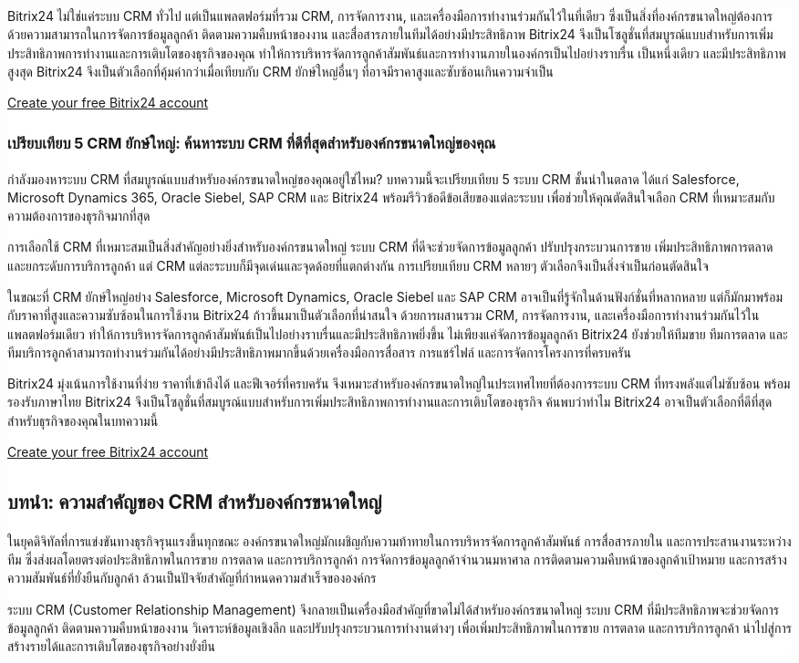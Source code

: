 Bitrix24 ไม่ใช่แค่ระบบ CRM ทั่วไป  แต่เป็นแพลตฟอร์มที่รวม CRM, การจัดการงาน, และเครื่องมือการทำงานร่วมกันไว้ในที่เดียว  ซึ่งเป็นสิ่งที่องค์กรขนาดใหญ่ต้องการ  ด้วยความสามารถในการจัดการข้อมูลลูกค้า  ติดตามความคืบหน้าของงาน  และสื่อสารภายในทีมได้อย่างมีประสิทธิภาพ  Bitrix24 จึงเป็นโซลูชั่นที่สมบูรณ์แบบสำหรับการเพิ่มประสิทธิภาพการทำงานและการเติบโตของธุรกิจของคุณ  ทำให้การบริหารจัดการลูกค้าสัมพันธ์และการทำงานภายในองค์กรเป็นไปอย่างราบรื่น  เป็นหนึ่งเดียว  และมีประสิทธิภาพสูงสุด  Bitrix24 จึงเป็นตัวเลือกที่คุ้มค่ากว่าเมื่อเทียบกับ CRM ยักษ์ใหญ่อื่นๆ  ที่อาจมีราคาสูงและซับซ้อนเกินความจำเป็น

<a href="https://www.bitrix24.com/create.php?p=25482205&p1=5.CRM%E0%B8%A2%E0%B8%B1%E0%B8%81%E0%B8%A9%E0%B9%8C%E0%B9%83%E0%B8%AB%E0%B8%8D%E0%B9%88%3A%E0%B8%A3%E0%B8%B5%E0%B8%A7%E0%B8%B4%E0%B8%A7%E0%B8%A3%E0%B8%B0%E0%B8%9A%E0%B8%9ACRM%E0%B8%AA%E0%B8%B3%E0%B8%AB%E0%B8%A3%E0%B8%B1%E0%B8%9A%E0%B8%AD%E0%B8%87%E0%B8%84%E0%B9%8C%E0%B8%81%E0%B8%A3%E0%B8%82%E0%B8%99%E0%B8%B2%E0%B8%94%E0%B9%83%E0%B8%AB%E0%B8%8D%E0%B9%88" rel="noindex nofollow">Create your free Bitrix24 account</a>

### เปรียบเทียบ 5 CRM ยักษ์ใหญ่: ค้นหาระบบ CRM ที่ดีที่สุดสำหรับองค์กรขนาดใหญ่ของคุณ

กำลังมองหาระบบ CRM ที่สมบูรณ์แบบสำหรับองค์กรขนาดใหญ่ของคุณอยู่ใช่ไหม?  บทความนี้จะเปรียบเทียบ 5 ระบบ CRM ชั้นนำในตลาด ได้แก่ Salesforce, Microsoft Dynamics 365, Oracle Siebel, SAP CRM และ Bitrix24 พร้อมรีวิวข้อดีข้อเสียของแต่ละระบบ เพื่อช่วยให้คุณตัดสินใจเลือก CRM ที่เหมาะสมกับความต้องการของธุรกิจมากที่สุด

การเลือกใช้ CRM ที่เหมาะสมเป็นสิ่งสำคัญอย่างยิ่งสำหรับองค์กรขนาดใหญ่  ระบบ CRM ที่ดีจะช่วยจัดการข้อมูลลูกค้า  ปรับปรุงกระบวนการขาย  เพิ่มประสิทธิภาพการตลาด  และยกระดับการบริการลูกค้า  แต่ CRM แต่ละระบบก็มีจุดเด่นและจุดด้อยที่แตกต่างกัน  การเปรียบเทียบ CRM หลายๆ ตัวเลือกจึงเป็นสิ่งจำเป็นก่อนตัดสินใจ

ในขณะที่ CRM ยักษ์ใหญ่อย่าง Salesforce, Microsoft Dynamics, Oracle Siebel และ SAP CRM อาจเป็นที่รู้จักในด้านฟังก์ชั่นที่หลากหลาย  แต่ก็มักมาพร้อมกับราคาที่สูงและความซับซ้อนในการใช้งาน  Bitrix24 ก้าวขึ้นมาเป็นตัวเลือกที่น่าสนใจ ด้วยการผสานรวม CRM, การจัดการงาน, และเครื่องมือการทำงานร่วมกันไว้ในแพลตฟอร์มเดียว  ทำให้การบริหารจัดการลูกค้าสัมพันธ์เป็นไปอย่างราบรื่นและมีประสิทธิภาพยิ่งขึ้น  ไม่เพียงแค่จัดการข้อมูลลูกค้า  Bitrix24 ยังช่วยให้ทีมขาย  ทีมการตลาด  และทีมบริการลูกค้าสามารถทำงานร่วมกันได้อย่างมีประสิทธิภาพมากขึ้นด้วยเครื่องมือการสื่อสาร  การแชร์ไฟล์  และการจัดการโครงการที่ครบครัน

Bitrix24 มุ่งเน้นการใช้งานที่ง่าย  ราคาที่เข้าถึงได้  และฟีเจอร์ที่ครบครัน  จึงเหมาะสำหรับองค์กรขนาดใหญ่ในประเทศไทยที่ต้องการระบบ CRM ที่ทรงพลังแต่ไม่ซับซ้อน  พร้อมรองรับภาษาไทย  Bitrix24 จึงเป็นโซลูชั่นที่สมบูรณ์แบบสำหรับการเพิ่มประสิทธิภาพการทำงานและการเติบโตของธุรกิจ  ค้นพบว่าทำไม Bitrix24 อาจเป็นตัวเลือกที่ดีที่สุดสำหรับธุรกิจของคุณในบทความนี้

<a href="https://www.bitrix24.com/create.php?p=25482205&p1=5.CRM%E0%B8%A2%E0%B8%B1%E0%B8%81%E0%B8%A9%E0%B9%8C%E0%B9%83%E0%B8%AB%E0%B8%8D%E0%B9%88%3A%E0%B8%A3%E0%B8%B5%E0%B8%A7%E0%B8%B4%E0%B8%A7%E0%B8%A3%E0%B8%B0%E0%B8%9A%E0%B8%9ACRM%E0%B8%AA%E0%B8%B3%E0%B8%AB%E0%B8%A3%E0%B8%B1%E0%B8%9A%E0%B8%AD%E0%B8%87%E0%B8%84%E0%B9%8C%E0%B8%81%E0%B8%A3%E0%B8%82%E0%B8%99%E0%B8%B2%E0%B8%94%E0%B9%83%E0%B8%AB%E0%B8%8D%E0%B9%88" rel="noindex nofollow">Create your free Bitrix24 account</a>

## บทนำ: ความสำคัญของ CRM สำหรับองค์กรขนาดใหญ่

ในยุคดิจิทัลที่การแข่งขันทางธุรกิจรุนแรงขึ้นทุกขณะ  องค์กรขนาดใหญ่มักเผชิญกับความท้าทายในการบริหารจัดการลูกค้าสัมพันธ์  การสื่อสารภายใน  และการประสานงานระหว่างทีม  ซึ่งส่งผลโดยตรงต่อประสิทธิภาพในการขาย การตลาด และการบริการลูกค้า  การจัดการข้อมูลลูกค้าจำนวนมหาศาล  การติดตามความคืบหน้าของลูกค้าเป้าหมาย  และการสร้างความสัมพันธ์ที่ยั่งยืนกับลูกค้า  ล้วนเป็นปัจจัยสำคัญที่กำหนดความสำเร็จขององค์กร

ระบบ CRM (Customer Relationship Management) จึงกลายเป็นเครื่องมือสำคัญที่ขาดไม่ได้สำหรับองค์กรขนาดใหญ่  ระบบ CRM ที่มีประสิทธิภาพจะช่วยจัดการข้อมูลลูกค้า  ติดตามความคืบหน้าของงาน  วิเคราะห์ข้อมูลเชิงลึก  และปรับปรุงกระบวนการทำงานต่างๆ  เพื่อเพิ่มประสิทธิภาพในการขาย  การตลาด  และการบริการลูกค้า  นำไปสู่การสร้างรายได้และการเติบโตของธุรกิจอย่างยั่งยืน

